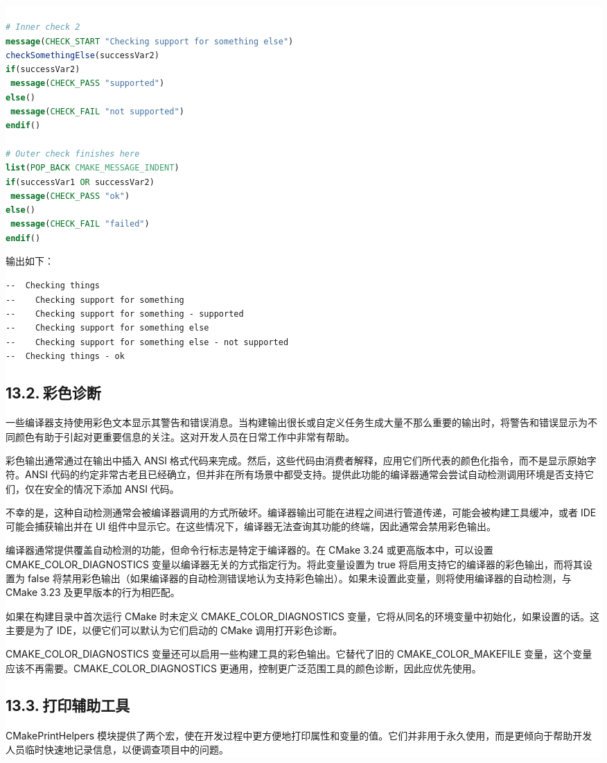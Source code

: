 ```cmake

# Inner check 2
message(CHECK_START "Checking support for something else")
checkSomethingElse(successVar2)
if(successVar2)
 message(CHECK_PASS "supported")
else()
 message(CHECK_FAIL "not supported")
endif()

# Outer check finishes here
list(POP_BACK CMAKE_MESSAGE_INDENT)
if(successVar1 OR successVar2) 
 message(CHECK_PASS "ok")
else()
 message(CHECK_FAIL "failed")
endif()

```

输出如下：
```
--  Checking things
--    Checking support for something
--    Checking support for something - supported
--    Checking support for something else
--    Checking support for something else - not supported
--  Checking things - ok
```

## 13.2. 彩色诊断

一些编译器支持使用彩色文本显示其警告和错误消息。当构建输出很长或自定义任务生成大量不那么重要的输出时，将警告和错误显示为不同颜色有助于引起对更重要信息的关注。这对开发人员在日常工作中非常有帮助。

彩色输出通常通过在输出中插入 ANSI 格式代码来完成。然后，这些代码由消费者解释，应用它们所代表的颜色化指令，而不是显示原始字符。ANSI 代码的约定非常古老且已经确立，但并非在所有场景中都受支持。提供此功能的编译器通常会尝试自动检测调用环境是否支持它们，仅在安全的情况下添加 ANSI 代码。

不幸的是，这种自动检测通常会被编译器调用的方式所破坏。编译器输出可能在进程之间进行管道传递，可能会被构建工具缓冲，或者 IDE 可能会捕获输出并在 UI 组件中显示它。在这些情况下，编译器无法查询其功能的终端，因此通常会禁用彩色输出。

编译器通常提供覆盖自动检测的功能，但命令行标志是特定于编译器的。在 CMake 3.24 或更高版本中，可以设置 CMAKE_COLOR_DIAGNOSTICS 变量以编译器无关的方式指定行为。将此变量设置为 true 将启用支持它的编译器的彩色输出，而将其设置为 false 将禁用彩色输出（如果编译器的自动检测错误地认为支持彩色输出）。如果未设置此变量，则将使用编译器的自动检测，与 CMake 3.23 及更早版本的行为相匹配。

如果在构建目录中首次运行 CMake 时未定义 CMAKE_COLOR_DIAGNOSTICS 变量，它将从同名的环境变量中初始化，如果设置的话。这主要是为了 IDE，以便它们可以默认为它们启动的 CMake 调用打开彩色诊断。

CMAKE_COLOR_DIAGNOSTICS 变量还可以启用一些构建工具的彩色输出。它替代了旧的 CMAKE_COLOR_MAKEFILE 变量，这个变量应该不再需要。CMAKE_COLOR_DIAGNOSTICS 更通用，控制更广泛范围工具的颜色诊断，因此应优先使用。


## 13.3. 打印辅助工具

CMakePrintHelpers 模块提供了两个宏，使在开发过程中更方便地打印属性和变量的值。它们并非用于永久使用，而是更倾向于帮助开发人员临时快速地记录信息，以便调查项目中的问题。
